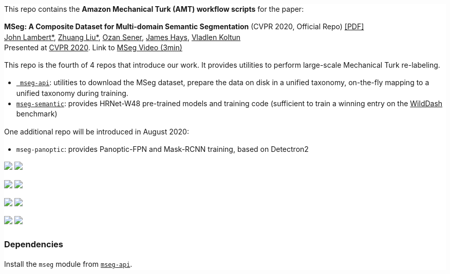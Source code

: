 
This repo contains the **Amazon Mechanical Turk (AMT) workflow scripts** for the paper:

**MSeg: A Composite Dataset for Multi-domain Semantic Segmentation** (CVPR 2020, Official Repo) [[PDF]](http://vladlen.info/papers/MSeg.pdf)
<br>
[John Lambert*](https://johnwlambert.github.io/),
[Zhuang Liu*](https://liuzhuang13.github.io/),
[Ozan Sener](http://ozansener.net/),
[James Hays](https://www.cc.gatech.edu/~hays/),
[Vladlen Koltun](http://vladlen.info/)
<br>
Presented at [CVPR 2020](http://cvpr2020.thecvf.com/).  Link to [MSeg Video (3min) ](https://youtu.be/PzBK6K5gyyo)

This repo is the fourth of 4 repos that introduce our work. It provides utilities to perform large-scale Mechanical Turk re-labeling.
- [` mseg-api`](https://github.com/mseg-dataset/mseg-api): utilities to download the MSeg dataset, prepare the data on disk in a unified taxonomy, on-the-fly mapping to a unified taxonomy during training.
- [`mseg-semantic`](https://github.com/mseg-dataset/mseg-semantic): provides HRNet-W48 pre-trained models and training code (sufficient to train a winning entry on the [WildDash](https://wilddash.cc/benchmark/summary_tbl?hc=semantic_rob) benchmark)

One additional repo will be introduced in August 2020:
- `mseg-panoptic`: provides Panoptic-FPN and Mask-RCNN training, based on Detectron2

<p align="left">
  <img src="https://user-images.githubusercontent.com/62491525/83895683-094caa00-a721-11ea-8905-2183df60bc4f.gif" height="215">
  <img src="https://user-images.githubusercontent.com/62491525/83893966-aeb24e80-a71e-11ea-84cc-80e591f91ec0.gif" height="215">
</p>
<p align="left">
  <img src="https://user-images.githubusercontent.com/62491525/83895915-57fa4400-a721-11ea-8fa9-3c2ff0361080.gif" height="215">
  <img src="https://user-images.githubusercontent.com/62491525/83895972-73654f00-a721-11ea-8438-7bd43b695355.gif" height="215"> 
</p>

<p align="left">
  <img src="https://user-images.githubusercontent.com/62491525/83893958-abb75e00-a71e-11ea-978c-ab4080b4e718.gif" height="215">
  <img src="https://user-images.githubusercontent.com/62491525/83895490-c094f100-a720-11ea-9f85-cf4c6b030e73.gif" height="215">
</p>

<p align="left">
  <img src="https://user-images.githubusercontent.com/62491525/83895811-35682b00-a721-11ea-9641-38e3b2c1ad0e.gif" height="215">
  <img src="https://user-images.githubusercontent.com/62491525/83896026-8710b580-a721-11ea-86d2-a0fff9c6e26e.gif" height="215">
</p>


### Dependencies

Install the `mseg` module from [`mseg-api`](https://github.com/mseg-dataset/mseg-api).
